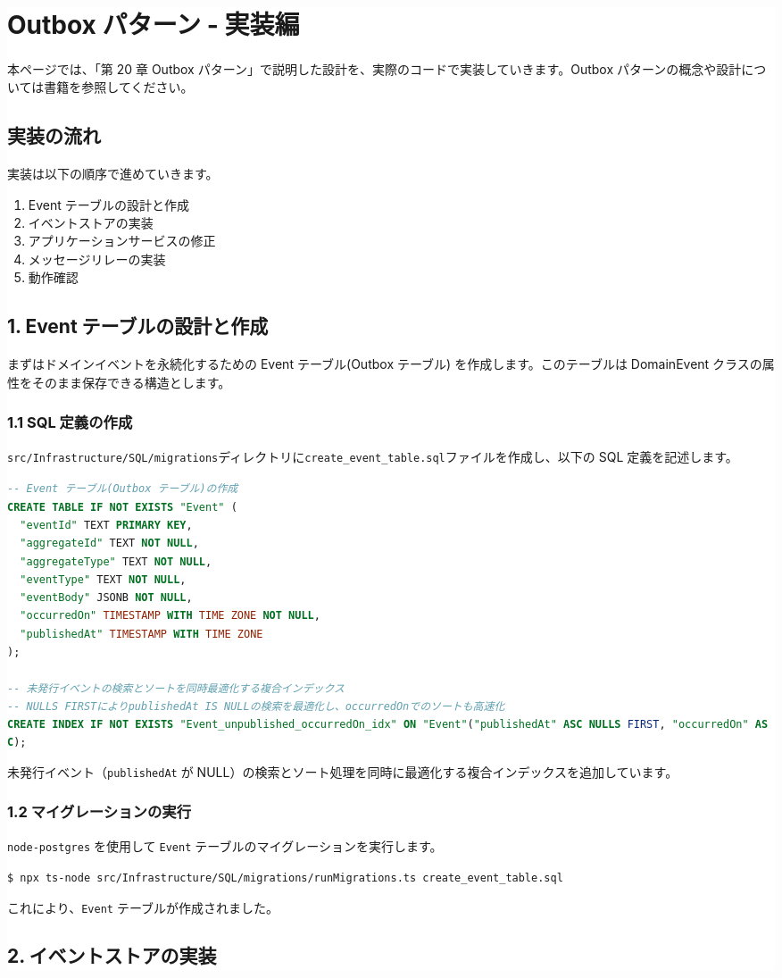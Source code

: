 # Outbox パターン - 実装編

本ページでは、「第 20 章 Outbox パターン」で説明した設計を、実際のコードで実装していきます。Outbox パターンの概念や設計については書籍を参照してください。

## 実装の流れ

実装は以下の順序で進めていきます。

1. Event テーブルの設計と作成
2. イベントストアの実装
3. アプリケーションサービスの修正
4. メッセージリレーの実装
5. 動作確認

## 1. Event テーブルの設計と作成

まずはドメインイベントを永続化するための Event テーブル(Outbox テーブル) を作成します。このテーブルは DomainEvent クラスの属性をそのまま保存できる構造とします。

### 1.1 SQL 定義の作成

`src/Infrastructure/SQL/migrations`ディレクトリに`create_event_table.sql`ファイルを作成し、以下の SQL 定義を記述します。

```sql:CatalogService/src/Infrastructure/SQL/migrations/create_event_table.sql
-- Event テーブル(Outbox テーブル)の作成
CREATE TABLE IF NOT EXISTS "Event" (
  "eventId" TEXT PRIMARY KEY,
  "aggregateId" TEXT NOT NULL,
  "aggregateType" TEXT NOT NULL,
  "eventType" TEXT NOT NULL,
  "eventBody" JSONB NOT NULL,
  "occurredOn" TIMESTAMP WITH TIME ZONE NOT NULL,
  "publishedAt" TIMESTAMP WITH TIME ZONE
);

-- 未発行イベントの検索とソートを同時最適化する複合インデックス
-- NULLS FIRSTによりpublishedAt IS NULLの検索を最適化し、occurredOnでのソートも高速化
CREATE INDEX IF NOT EXISTS "Event_unpublished_occurredOn_idx" ON "Event"("publishedAt" ASC NULLS FIRST, "occurredOn" ASC);
```

未発行イベント（`publishedAt` が NULL）の検索とソート処理を同時に最適化する複合インデックスを追加しています。

### 1.2 マイグレーションの実行

`node-postgres` を使用して `Event` テーブルのマイグレーションを実行します。

```bash:CatalogService
$ npx ts-node src/Infrastructure/SQL/migrations/runMigrations.ts create_event_table.sql
```

これにより、`Event` テーブルが作成されました。

## 2. イベントストアの実装
